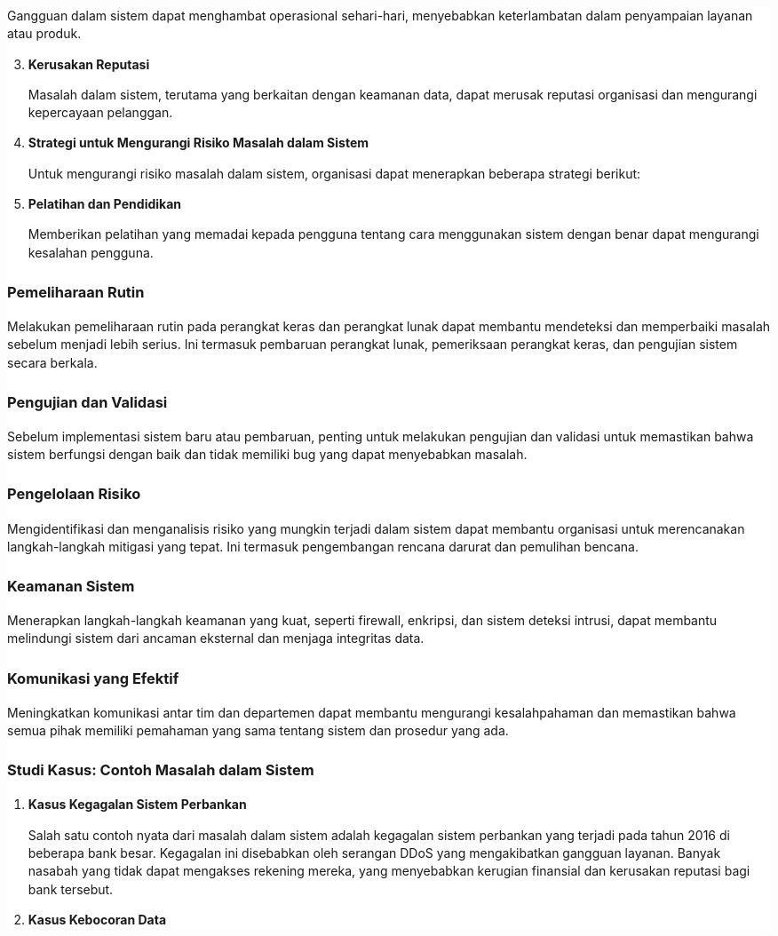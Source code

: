    Gangguan dalam sistem dapat menghambat operasional sehari-hari, menyebabkan keterlambatan dalam penyampaian layanan atau produk.

3. **Kerusakan Reputasi**

   Masalah dalam sistem, terutama yang berkaitan dengan keamanan data, dapat merusak reputasi organisasi dan mengurangi kepercayaan pelanggan.
   
4. **Strategi untuk Mengurangi Risiko Masalah dalam Sistem**

   Untuk mengurangi risiko masalah dalam sistem, organisasi dapat menerapkan beberapa strategi berikut:

5. **Pelatihan dan Pendidikan**

   Memberikan pelatihan yang memadai kepada pengguna tentang cara menggunakan sistem dengan benar dapat mengurangi kesalahan pengguna.

### Pemeliharaan Rutin

Melakukan pemeliharaan rutin pada perangkat keras dan perangkat lunak dapat membantu mendeteksi dan memperbaiki masalah sebelum menjadi lebih serius. Ini termasuk pembaruan perangkat lunak, pemeriksaan perangkat keras, dan pengujian sistem secara berkala.

### Pengujian dan Validasi

Sebelum implementasi sistem baru atau pembaruan, penting untuk melakukan pengujian dan validasi untuk memastikan bahwa sistem berfungsi dengan baik dan tidak memiliki bug yang dapat menyebabkan masalah.

### Pengelolaan Risiko

Mengidentifikasi dan menganalisis risiko yang mungkin terjadi dalam sistem dapat membantu organisasi untuk merencanakan langkah-langkah mitigasi yang tepat. Ini termasuk pengembangan rencana darurat dan pemulihan bencana.

### Keamanan Sistem

Menerapkan langkah-langkah keamanan yang kuat, seperti firewall, enkripsi, dan sistem deteksi intrusi, dapat membantu melindungi sistem dari ancaman eksternal dan menjaga integritas data.

### Komunikasi yang Efektif

Meningkatkan komunikasi antar tim dan departemen dapat membantu mengurangi kesalahpahaman dan memastikan bahwa semua pihak memiliki pemahaman yang sama tentang sistem dan prosedur yang ada.

### Studi Kasus: Contoh Masalah dalam Sistem

1. **Kasus Kegagalan Sistem Perbankan**

   Salah satu contoh nyata dari masalah dalam sistem adalah kegagalan sistem perbankan yang terjadi pada tahun 2016 di beberapa bank besar. Kegagalan ini disebabkan oleh serangan DDoS yang mengakibatkan gangguan layanan. Banyak nasabah yang tidak dapat mengakses rekening mereka, yang menyebabkan kerugian finansial dan kerusakan reputasi bagi bank tersebut.

2. **Kasus Kebocoran Data**
